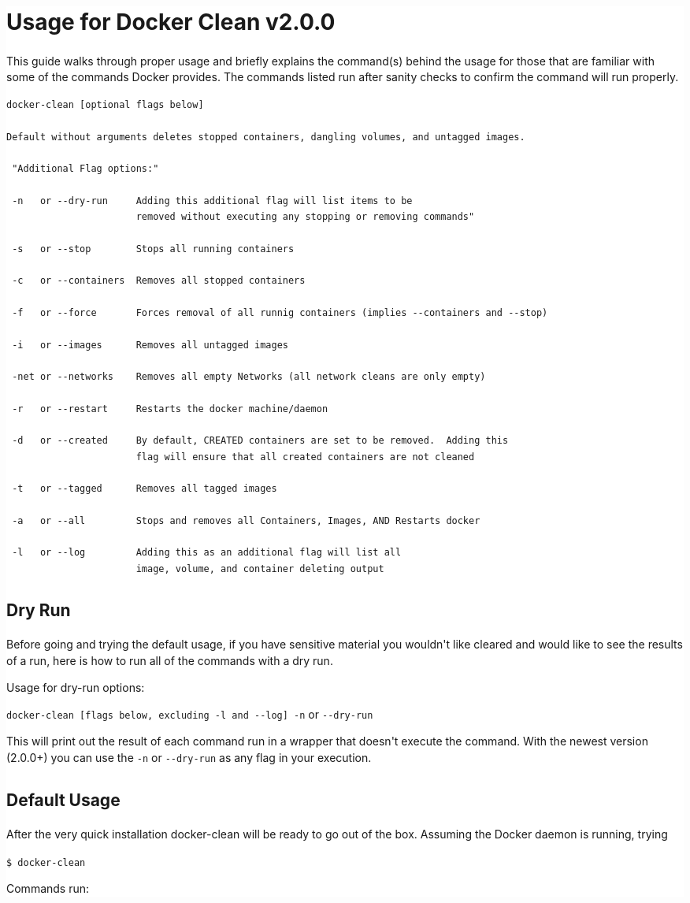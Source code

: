 # Usage for Docker Clean v2.0.0
This guide walks through proper usage and briefly explains the command(s) behind the usage for those that are familiar with some of the commands Docker provides.  The commands listed run after sanity checks to confirm the command will run properly.

    docker-clean [optional flags below]

    Default without arguments deletes stopped containers, dangling volumes, and untagged images.

     "Additional Flag options:"

     -n   or --dry-run     Adding this additional flag will list items to be
                           removed without executing any stopping or removing commands"

     -s   or --stop        Stops all running containers

     -c   or --containers  Removes all stopped containers

     -f   or --force       Forces removal of all runnig containers (implies --containers and --stop)

     -i   or --images      Removes all untagged images

     -net or --networks    Removes all empty Networks (all network cleans are only empty)

     -r   or --restart     Restarts the docker machine/daemon

     -d   or --created     By default, CREATED containers are set to be removed.  Adding this
                           flag will ensure that all created containers are not cleaned

     -t   or --tagged      Removes all tagged images

     -a   or --all         Stops and removes all Containers, Images, AND Restarts docker

     -l   or --log         Adding this as an additional flag will list all
                           image, volume, and container deleting output


## Dry Run
Before going and trying the default usage, if you have sensitive material you wouldn't like cleared and would like to see
the results of a run, here is how to run all of the commands with a dry run.

Usage for dry-run options:

`docker-clean [flags below, excluding -l and --log] -n` or `--dry-run`

This will print out the result of each command run in a wrapper that doesn't execute the command.  With the newest version (2.0.0+) you can use the `-n` or `--dry-run` as any flag in your execution.


## Default Usage
After the very quick installation docker-clean will be ready to go out of the box.  Assuming the Docker daemon is running, trying

`$ docker-clean`

Commands run:
